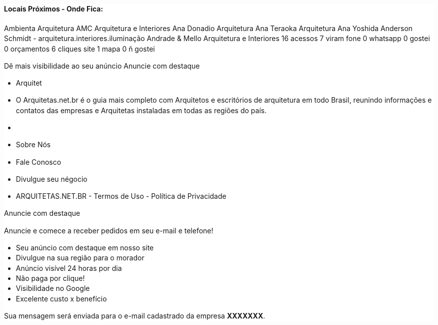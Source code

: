 #### Locais Próximos - Onde Fica:
Ambienta Arquitetura
AMC Arquitetura e Interiores
Ana Donadio Arquitetura
Ana Teraoka Arquitetura
Ana Yoshida
Anderson Schmidt - arquitetura.interiores.iluminação
Andrade & Mello Arquitetura e Interiores
16
acessos
7
viram fone
0
whatsapp
0
gostei
0
orçamentos
6
cliques site
1
mapa
0
ñ gostei
  

Dê mais visibilidade ao seu anúncio
Anuncie com destaque
  * Arquitet
  * O Arquitetas.net.br é o guia mais completo com Arquitetos e escritórios de arquitetura em todo Brasil, reunindo informações e contatos das empresas e Arquitetas instaladas em todas as regiões do país.
  * 

  * Sobre Nós
  * Fale Conosco
  * Divulgue seu négocio


  * ARQUITETAS.NET.BR - Termos de Uso - Política de Privacidade


Anuncie com destaque 
  
  
  

Anuncie e comece a receber pedidos em seu e-mail e telefone!
  * Seu anúncio com destaque em nosso site
  * Divulgue na sua região para o morador
  * Anúncio visível 24 horas por dia
  * Não paga por clique!
  * Visibilidade no Google
  * Excelente custo x benefício


Sua mensagem será enviada para o e-mail cadastrado da empresa **XXXXXXX**.   
  